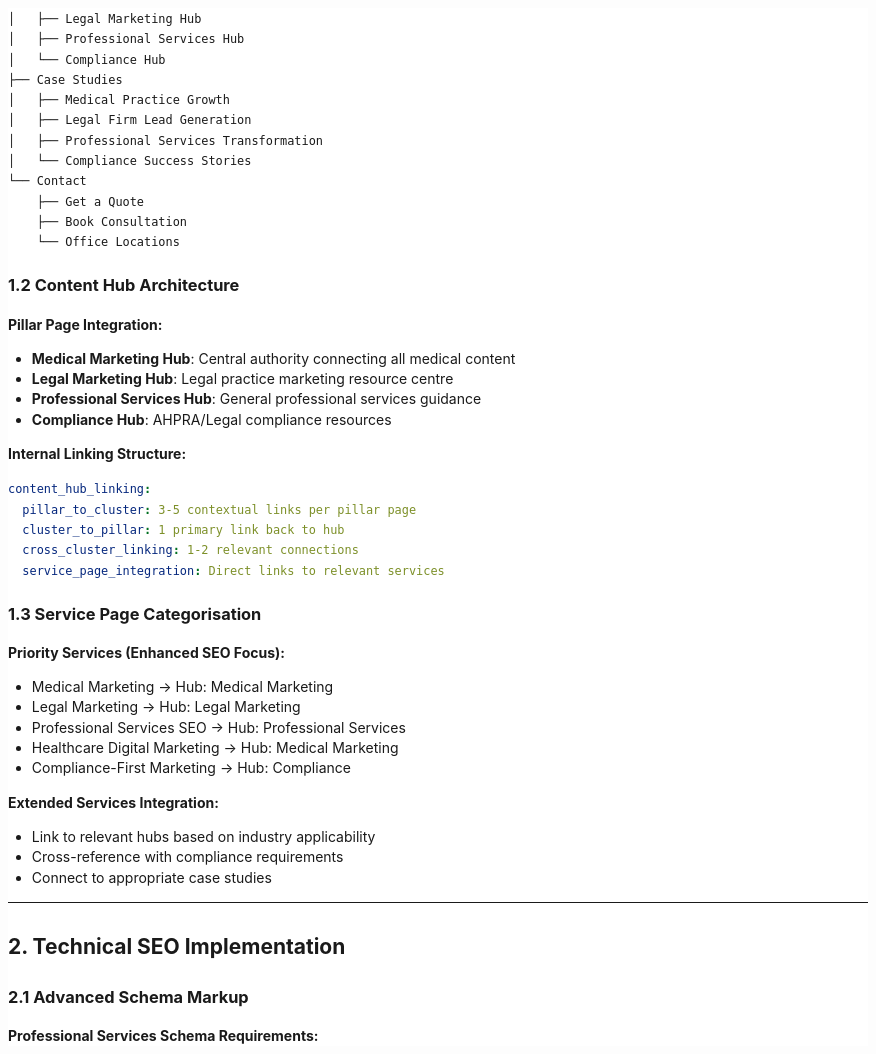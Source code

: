 ```
│   ├── Legal Marketing Hub
│   ├── Professional Services Hub
│   └── Compliance Hub
├── Case Studies
│   ├── Medical Practice Growth
│   ├── Legal Firm Lead Generation
│   ├── Professional Services Transformation
│   └── Compliance Success Stories
└── Contact
    ├── Get a Quote
    ├── Book Consultation
    └── Office Locations
```

### 1.2 Content Hub Architecture

**Pillar Page Integration:**
- **Medical Marketing Hub**: Central authority connecting all medical content
- **Legal Marketing Hub**: Legal practice marketing resource centre
- **Professional Services Hub**: General professional services guidance
- **Compliance Hub**: AHPRA/Legal compliance resources

**Internal Linking Structure:**
```yaml
content_hub_linking:
  pillar_to_cluster: 3-5 contextual links per pillar page
  cluster_to_pillar: 1 primary link back to hub
  cross_cluster_linking: 1-2 relevant connections
  service_page_integration: Direct links to relevant services
```

### 1.3 Service Page Categorisation

**Priority Services (Enhanced SEO Focus):**
- Medical Marketing → Hub: Medical Marketing
- Legal Marketing → Hub: Legal Marketing  
- Professional Services SEO → Hub: Professional Services
- Healthcare Digital Marketing → Hub: Medical Marketing
- Compliance-First Marketing → Hub: Compliance

**Extended Services Integration:**
- Link to relevant hubs based on industry applicability
- Cross-reference with compliance requirements
- Connect to appropriate case studies

---

## 2. Technical SEO Implementation

### 2.1 Advanced Schema Markup

**Professional Services Schema Requirements:**
